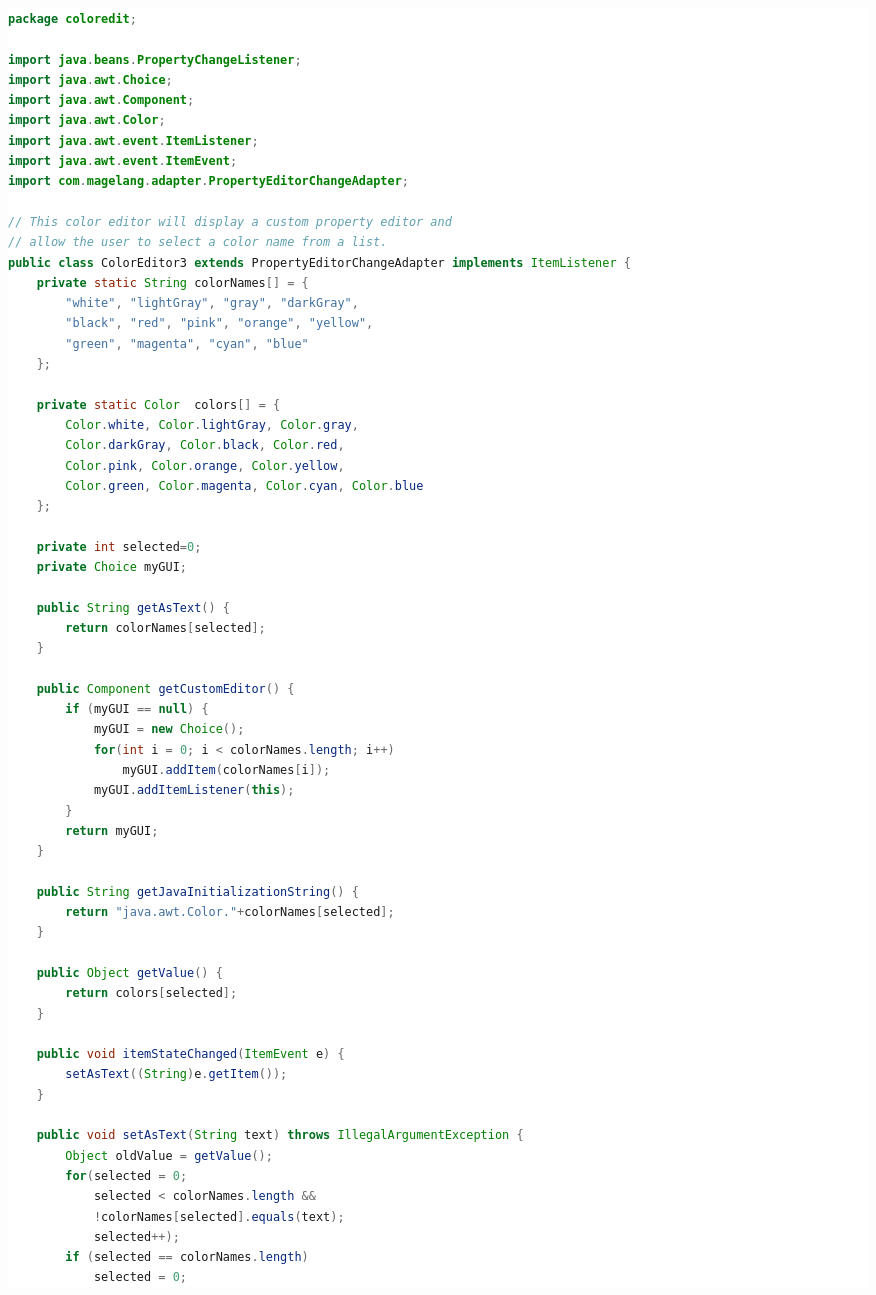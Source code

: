 ```java
package coloredit;

import java.beans.PropertyChangeListener;
import java.awt.Choice;
import java.awt.Component;
import java.awt.Color;
import java.awt.event.ItemListener;
import java.awt.event.ItemEvent;
import com.magelang.adapter.PropertyEditorChangeAdapter;

// This color editor will display a custom property editor and
// allow the user to select a color name from a list.
public class ColorEditor3 extends PropertyEditorChangeAdapter implements ItemListener {
	private static String colorNames[] = {
		"white", "lightGray", "gray", "darkGray", 
		"black", "red", "pink", "orange", "yellow",
		"green", "magenta", "cyan", "blue"
	};

	private static Color  colors[] = {
		Color.white, Color.lightGray, Color.gray,
		Color.darkGray, Color.black, Color.red, 
		Color.pink, Color.orange, Color.yellow, 
		Color.green, Color.magenta, Color.cyan, Color.blue
	};

	private int selected=0;
	private Choice myGUI;
	
	public String getAsText() {
		return colorNames[selected];
	}

	public Component getCustomEditor() {
		if (myGUI == null) {
			myGUI = new Choice();
			for(int i = 0; i < colorNames.length; i++)
				myGUI.addItem(colorNames[i]);
			myGUI.addItemListener(this);
		}   
		return myGUI;
	}

	public String getJavaInitializationString() {
		return "java.awt.Color."+colorNames[selected];
	}

	public Object getValue() {
		return colors[selected];
	}

	public void itemStateChanged(ItemEvent e) {
		setAsText((String)e.getItem());
	} 

	public void setAsText(String text) throws IllegalArgumentException {
		Object oldValue = getValue();
		for(selected = 0;
			selected < colorNames.length &&
			!colorNames[selected].equals(text);
			selected++);
		if (selected == colorNames.length)
			selected = 0;
```